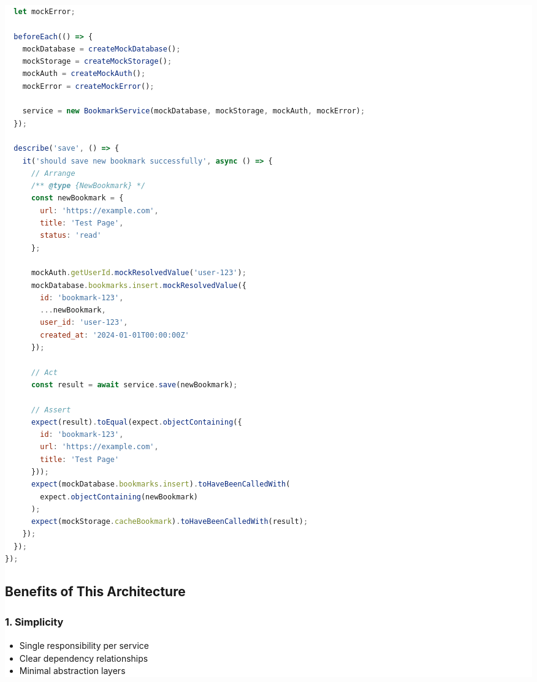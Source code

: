 ```javascript
  let mockError;
  
  beforeEach(() => {
    mockDatabase = createMockDatabase();
    mockStorage = createMockStorage();
    mockAuth = createMockAuth();
    mockError = createMockError();
    
    service = new BookmarkService(mockDatabase, mockStorage, mockAuth, mockError);
  });
  
  describe('save', () => {
    it('should save new bookmark successfully', async () => {
      // Arrange
      /** @type {NewBookmark} */
      const newBookmark = {
        url: 'https://example.com',
        title: 'Test Page',
        status: 'read'
      };
      
      mockAuth.getUserId.mockResolvedValue('user-123');
      mockDatabase.bookmarks.insert.mockResolvedValue({
        id: 'bookmark-123',
        ...newBookmark,
        user_id: 'user-123',
        created_at: '2024-01-01T00:00:00Z'
      });
      
      // Act
      const result = await service.save(newBookmark);
      
      // Assert
      expect(result).toEqual(expect.objectContaining({
        id: 'bookmark-123',
        url: 'https://example.com',
        title: 'Test Page'
      }));
      expect(mockDatabase.bookmarks.insert).toHaveBeenCalledWith(
        expect.objectContaining(newBookmark)
      );
      expect(mockStorage.cacheBookmark).toHaveBeenCalledWith(result);
    });
  });
});
```

## Benefits of This Architecture

### 1. **Simplicity**
- Single responsibility per service
- Clear dependency relationships
- Minimal abstraction layers
